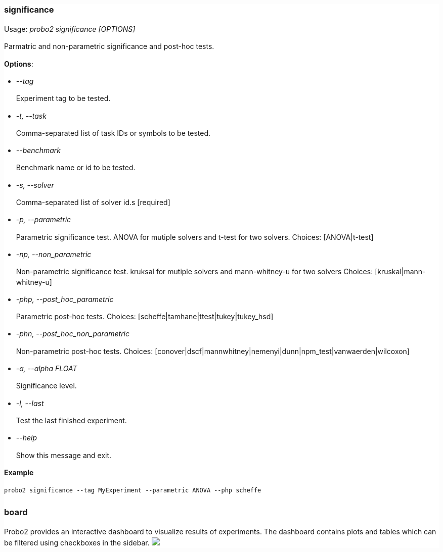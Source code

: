 ### significance

Usage: *probo2 significance [OPTIONS]*

  Parmatric and non-parametric significance and post-hoc tests.

**Options**:

+ *--tag*

    Experiment tag to be tested.
+ *-t, --task*

    Comma-separated list of task IDs or symbols to be tested.
+ *--benchmark*

    Benchmark name or id to be tested.
+ *-s, --solver*

    Comma-separated list of solver id.s  [required]

+ *-p, --parametric*

    Parametric significance test. ANOVA for mutiple solvers and t-test for two solvers.
    Choices: [ANOVA|t-test]
+ *-np, --non_parametric*

    Non-parametric significance test. kruksal for mutiple solvers and mann-whitney-u for two solvers
    Choices:  [kruskal|mann-whitney-u]

+ *-php, --post_hoc_parametric*

    Parametric post-hoc tests.
    Choices:  [scheffe|tamhane|ttest|tukey|tukey_hsd]

+ *-phn, --post_hoc_non_parametric*

    Non-parametric post-hoc tests.
    Choices:  [conover|dscf|mannwhitney|nemenyi|dunn|npm_test|vanwaerden|wilcoxon]

+ *-a, --alpha FLOAT*

    Significance level.

+ *-l, --last*

    Test the last finished experiment.
+ *--help*

    Show this message and exit.

**Example**

```
probo2 significance --tag MyExperiment --parametric ANOVA --php scheffe
```

### board

Probo2 provides an interactive dashboard to visualize results of experiments. The dashboard contains plots and tables which can be filtered using checkboxes in the sidebar.
![](src/probo2_data/ressources/probo2Board.gif)
